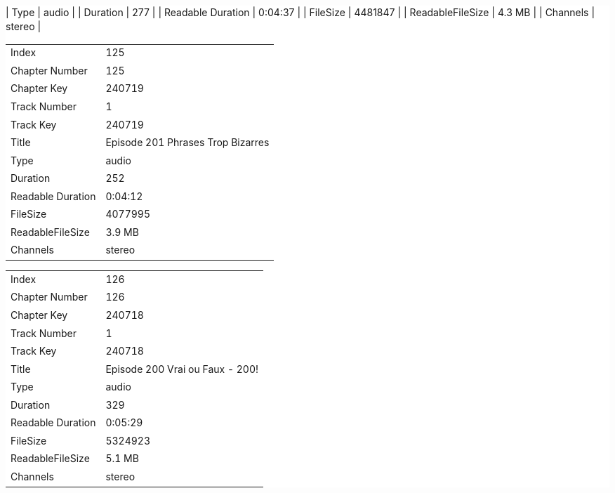 | Type | audio |
| Duration | 277 |
| Readable Duration | 0:04:37 |
| FileSize | 4481847 |
| ReadableFileSize | 4.3 MB |
| Channels | stereo |

|  |  |
| - | - |
| Index | 125 |
| Chapter Number | 125 |
| Chapter Key | 240719 |
| Track Number | 1 |
| Track Key | 240719 |
| Title | Episode 201 Phrases Trop Bizarres |
| Type | audio |
| Duration | 252 |
| Readable Duration | 0:04:12 |
| FileSize | 4077995 |
| ReadableFileSize | 3.9 MB |
| Channels | stereo |

|  |  |
| - | - |
| Index | 126 |
| Chapter Number | 126 |
| Chapter Key | 240718 |
| Track Number | 1 |
| Track Key | 240718 |
| Title | Episode 200 Vrai ou Faux - 200! |
| Type | audio |
| Duration | 329 |
| Readable Duration | 0:05:29 |
| FileSize | 5324923 |
| ReadableFileSize | 5.1 MB |
| Channels | stereo |
